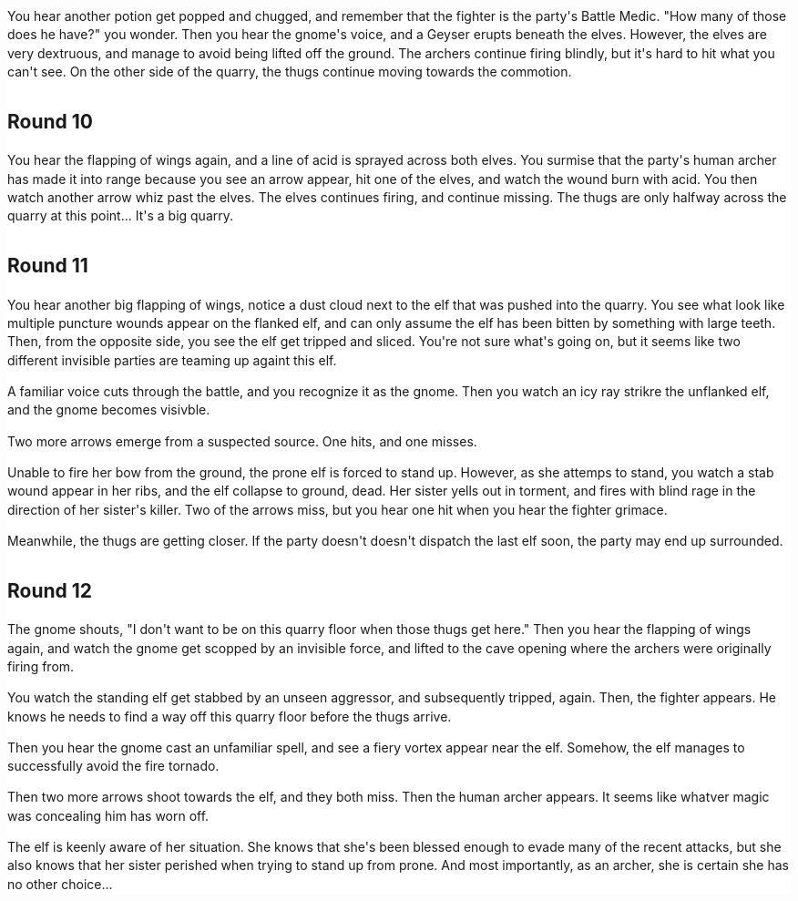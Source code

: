 You hear another potion get popped and chugged, and remember that the fighter is the party's Battle Medic. "How many of those does he have?" you wonder. Then you hear the gnome's voice, and a Geyser erupts beneath the elves. However, the elves are very dextruous, and manage to avoid being lifted off the ground. The archers continue firing blindly, but it's hard to hit what you can't see. On the other side of the quarry, the thugs continue moving towards the commotion.

## Round 10

You hear the flapping of wings again, and a line of acid is sprayed across both elves. You surmise that the party's human archer has made it into range because you see an arrow appear, hit one of the elves, and watch the wound burn with acid. You then watch another arrow whiz past the elves. The elves continues firing, and continue missing. The thugs are only halfway across the quarry at this point... It's a big quarry.

## Round 11

You hear another big flapping of wings, notice a dust cloud next to the elf that was pushed into the quarry. You see what look like multiple puncture wounds appear on the flanked elf, and can only assume the elf has been bitten by something with large teeth. Then, from the opposite side, you see the elf get tripped and sliced. You're not sure what's going on, but it seems like two different invisible parties are teaming up againt this elf.

A familiar voice cuts through the battle, and you recognize it as the gnome. Then you watch an icy ray strikre the unflanked elf, and the gnome becomes visivble.

Two more arrows emerge from a suspected source. One hits, and one misses.

Unable to fire her bow from the ground, the prone elf is forced to stand up. However, as she attemps to stand, you watch a stab wound appear in her ribs, and the elf collapse to ground, dead. Her sister yells out in torment, and fires with blind rage in the direction of her sister's killer. Two of the arrows miss, but you hear one hit when you hear the fighter grimace.

Meanwhile, the thugs are getting closer. If the party doesn't doesn't dispatch the last elf soon, the party may end up surrounded.

## Round 12

The gnome shouts, "I don't want to be on this quarry floor when those thugs get here." Then you hear the flapping of wings again, and watch the gnome get scopped by an invisible force, and lifted to the cave opening where the archers were originally firing from.

You watch the standing elf get stabbed by an unseen aggressor, and subsequently tripped, again. Then, the fighter appears. He knows he needs to find a way off this quarry floor before the thugs arrive.

Then you hear the gnome cast an unfamiliar spell, and see a fiery vortex appear near the elf. Somehow, the elf manages to successfully avoid the fire tornado.

Then two more arrows shoot towards the elf, and they both miss. Then the human archer appears. It seems like whatver magic was concealing him has worn off.

The elf is keenly aware of her situation. She knows that she's been blessed enough to evade many of the recent attacks, but she also knows that her sister perished when trying to stand up from prone. And most importantly, as an archer, she is certain she has no other choice...
